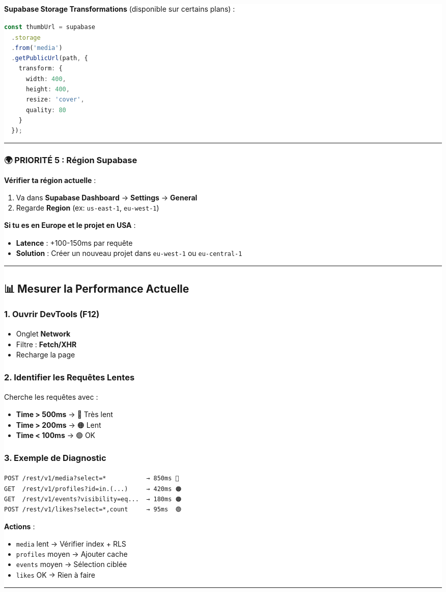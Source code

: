 **Supabase Storage Transformations** (disponible sur certains plans) :
```typescript
const thumbUrl = supabase
  .storage
  .from('media')
  .getPublicUrl(path, {
    transform: {
      width: 400,
      height: 400,
      resize: 'cover',
      quality: 80
    }
  });
```

---

### **🌍 PRIORITÉ 5 : Région Supabase**

**Vérifier ta région actuelle** :
1. Va dans **Supabase Dashboard** → **Settings** → **General**
2. Regarde **Region** (ex: `us-east-1`, `eu-west-1`)

**Si tu es en Europe et le projet en USA** :
- **Latence** : +100-150ms par requête
- **Solution** : Créer un nouveau projet dans `eu-west-1` ou `eu-central-1`

---

## 📊 Mesurer la Performance Actuelle

### **1. Ouvrir DevTools** (F12)
- Onglet **Network**
- Filtre : **Fetch/XHR**
- Recharge la page

### **2. Identifier les Requêtes Lentes**
Cherche les requêtes avec :
- **Time > 500ms** → 🔴 Très lent
- **Time > 200ms** → 🟠 Lent
- **Time < 100ms** → 🟢 OK

### **3. Exemple de Diagnostic**
```
POST /rest/v1/media?select=*           → 850ms 🔴
GET  /rest/v1/profiles?id=in.(...)     → 420ms 🟠
GET  /rest/v1/events?visibility=eq...  → 180ms 🟠
POST /rest/v1/likes?select=*,count     → 95ms  🟢
```

**Actions** :
- `media` lent → Vérifier index + RLS
- `profiles` moyen → Ajouter cache
- `events` moyen → Sélection ciblée
- `likes` OK → Rien à faire

---